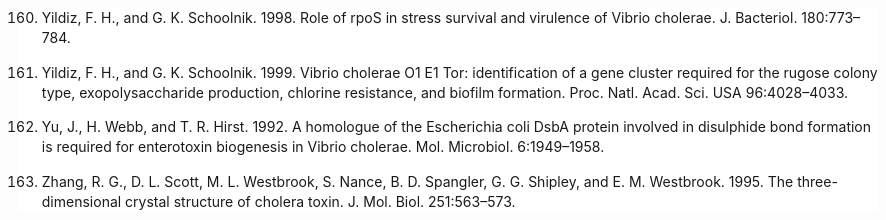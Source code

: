 160. Yildiz, F. H., and G. K. Schoolnik. 1998. Role of rpoS in stress survival and virulence of Vibrio cholerae. J. Bacteriol. 180:773–784.

161. Yildiz, F. H., and G. K. Schoolnik. 1999. Vibrio cholerae O1 E1 Tor: identification of a gene cluster required for the rugose colony type, exopolysaccharide production, chlorine resistance, and biofilm formation. Proc. Natl. Acad. Sci. USA 96:4028–4033.

162. Yu, J., H. Webb, and T. R. Hirst. 1992. A homologue of the Escherichia coli DsbA protein involved in disulphide bond formation is required for enterotoxin biogenesis in Vibrio cholerae. Mol. Microbiol. 6:1949–1958.

163. Zhang, R. G., D. L. Scott, M. L. Westbrook, S. Nance, B. D. Spangler, G. G. Shipley, and E. M. Westbrook. 1995. The three-dimensional crystal structure of cholera toxin. J. Mol. Biol. 251:563–573.
